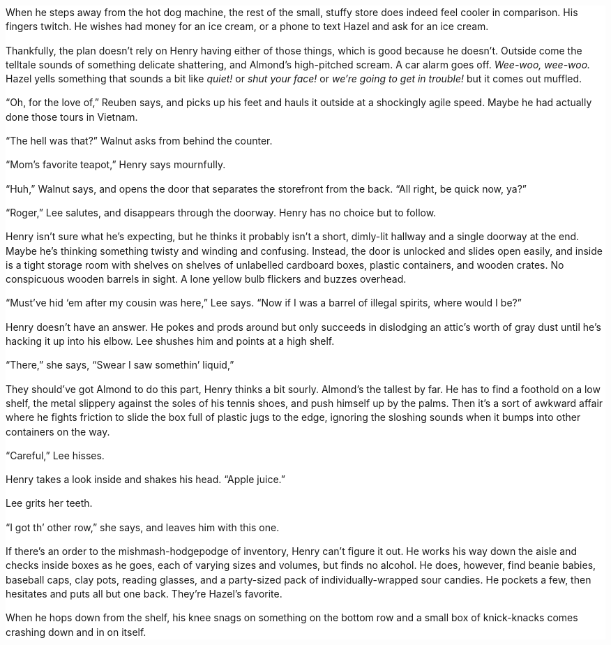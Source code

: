 When he steps away from the hot dog machine, the rest of the small, stuffy store does indeed feel cooler in comparison. His fingers twitch. He wishes had money for an ice cream, or a phone to text Hazel and ask for an ice cream. 

Thankfully, the plan doesn’t rely on Henry having either of those things, which is good because he doesn’t. Outside come the telltale sounds of something delicate shattering, and Almond’s high-pitched scream. A car alarm goes off. *Wee-woo, wee-woo.* Hazel yells something that sounds a bit like *quiet!* or *shut your face!* or *we’re going to get in trouble!* but it comes out muffled.

“Oh, for the love of,” Reuben says, and picks up his feet and hauls it outside at a shockingly agile speed. Maybe he had actually done those tours in Vietnam.

“The hell was that?” Walnut asks from behind the counter.

“Mom’s favorite teapot,” Henry says mournfully.

“Huh,” Walnut says, and opens the door that separates the storefront from the back. “All right, be quick now, ya?”

“Roger,” Lee salutes, and disappears through the doorway. Henry has no choice but to follow.

Henry isn’t sure what he’s expecting, but he thinks it probably isn’t a short, dimly-lit hallway and a single doorway at the end. Maybe he’s thinking something twisty and winding and confusing. Instead, the door is unlocked and slides open easily, and inside is a tight storage room with shelves on shelves of unlabelled cardboard boxes, plastic containers, and wooden crates. No conspicuous wooden barrels in sight. A lone yellow bulb flickers and buzzes overhead.

“Must’ve hid ‘em after my cousin was here,” Lee says. “Now if I was a barrel of illegal spirits, where would I be?”

Henry doesn’t have an answer. He pokes and prods around but only succeeds in dislodging an attic’s worth of gray dust until he’s hacking it up into his elbow. Lee shushes him and points at a high shelf.

“There,” she says, “Swear I saw somethin’ liquid,”

They should’ve got Almond to do this part, Henry thinks a bit sourly. Almond’s the tallest by far. He has to find a foothold on a low shelf, the metal slippery against the soles of his tennis shoes, and push himself up by the palms. Then it’s a sort of awkward affair where he fights friction to slide the box full of plastic jugs to the edge, ignoring the sloshing sounds when it bumps into other containers on the way.

“Careful,” Lee hisses.

Henry takes a look inside and shakes his head. “Apple juice.”

Lee grits her teeth.

“I got th’ other row,” she says, and leaves him with this one.

If there’s an order to the mishmash-hodgepodge of inventory, Henry can’t figure it out. He works his way down the aisle and checks inside boxes as he goes, each of varying sizes and volumes, but finds no alcohol. He does, however, find beanie babies, baseball caps, clay pots, reading glasses, and a party-sized pack of individually-wrapped sour candies. He pockets a few, then hesitates and puts all but one back. They’re Hazel’s favorite.

When he hops down from the shelf, his knee snags on something on the bottom row and a small box of knick-knacks comes crashing down and in on itself.
